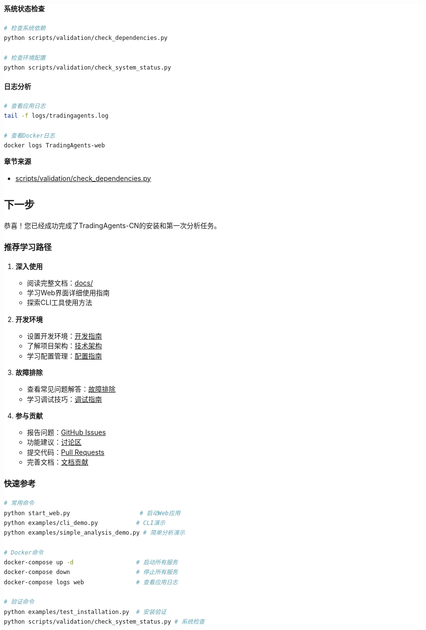 #### 系统状态检查

```bash
# 检查系统依赖
python scripts/validation/check_dependencies.py

# 检查环境配置
python scripts/validation/check_system_status.py
```

#### 日志分析

```bash
# 查看应用日志
tail -f logs/tradingagents.log

# 查看Docker日志
docker logs TradingAgents-web
```

**章节来源**
- [scripts/validation/check_dependencies.py](file://scripts/validation/check_dependencies.py#L1-L100)

## 下一步

恭喜！您已经成功完成了TradingAgents-CN的安装和第一次分析任务。

### 推荐学习路径

1. **深入使用**
   - 阅读完整文档：[docs/](./docs/)
   - 学习Web界面详细使用指南
   - 探索CLI工具使用方法

2. **开发环境**
   - 设置开发环境：[开发指南](./docs/DEVELOPMENT_SETUP.md)
   - 了解项目架构：[技术架构](./docs/architecture/)
   - 学习配置管理：[配置指南](./docs/configuration/)

3. **故障排除**
   - 查看常见问题解答：[故障排除](./docs/troubleshooting/)
   - 学习调试技巧：[调试指南](./docs/debugging/)

4. **参与贡献**
   - 报告问题：[GitHub Issues](https://github.com/hsliuping/TradingAgents-CN/issues)
   - 功能建议：[讨论区](https://github.com/hsliuping/TradingAgents-CN/discussions)
   - 提交代码：[Pull Requests](https://github.com/hsliuping/TradingAgents-CN/pulls)
   - 完善文档：[文档贡献](https://github.com/hsliuping/TradingAgents-CN/tree/develop/docs)

### 快速参考

```bash
# 常用命令
python start_web.py                    # 启动Web应用
python examples/cli_demo.py           # CLI演示
python examples/simple_analysis_demo.py # 简单分析演示

# Docker命令
docker-compose up -d                  # 启动所有服务
docker-compose down                   # 停止所有服务
docker-compose logs web               # 查看应用日志

# 验证命令
python examples/test_installation.py  # 安装验证
python scripts/validation/check_system_status.py # 系统检查
```
